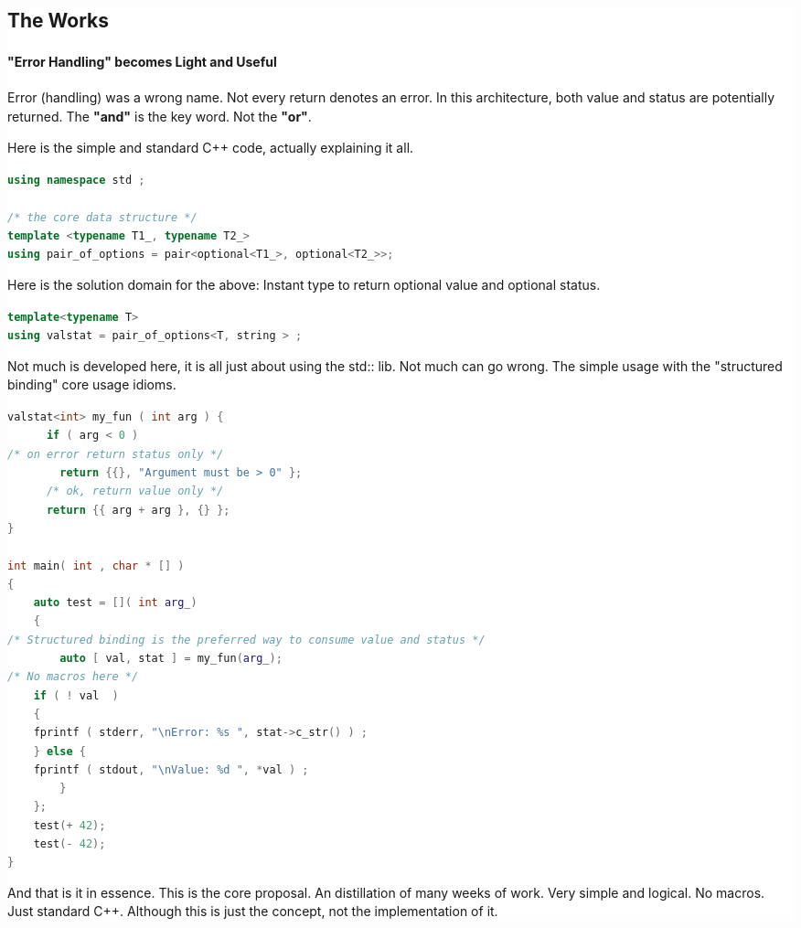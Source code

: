 
## The Works


#### "Error Handling" becomes Light and Useful

Error (handling) was a wrong name. Not every return denotes an error. In this architecture, both value and status are potentially returned. The **"and"** is the key word. Not the **"or"**.

Here is the simple and standard C++ code, actually explaining it all.

```cpp
using namespace std ;

/* the core data structure */
template <typename T1_, typename T2_>
using pair_of_options = pair<optional<T1_>, optional<T2_>>;
```
Here is the solution domain for the above: 
 Instant type to return optional value and optional status.
```cpp
template<typename T>
using valstat = pair_of_options<T, string > ;
```
Not much is developed here, it is all just about using the std:: lib. Not much can go wrong. The simple usage with the "structured binding" core usage idioms.
```cpp
valstat<int> my_fun ( int arg ) {
      if ( arg < 0 ) 
/* on error return status only */
        return {{}, "Argument must be > 0" };
      /* ok, return value only */    
      return {{ arg + arg }, {} };
}

int main( int , char * [] )
{
    auto test = []( int arg_) 
    {
/* Structured binding is the preferred way to consume value and status */
        auto [ val, stat ] = my_fun(arg_);
/* No macros here */    
    if ( ! val  ) 
    { 
    fprintf ( stderr, "\nError: %s ", stat->c_str() ) ; 
    } else {
    fprintf ( stdout, "\nValue: %d ", *val ) ; 
        }
    };
    test(+ 42);
    test(- 42);
}
```
And that is it in essence. This is the core proposal. An distillation of many weeks of work. Very simple and logical. No macros. Just standard C++. Although this is just the concept, not the implementation of it.
